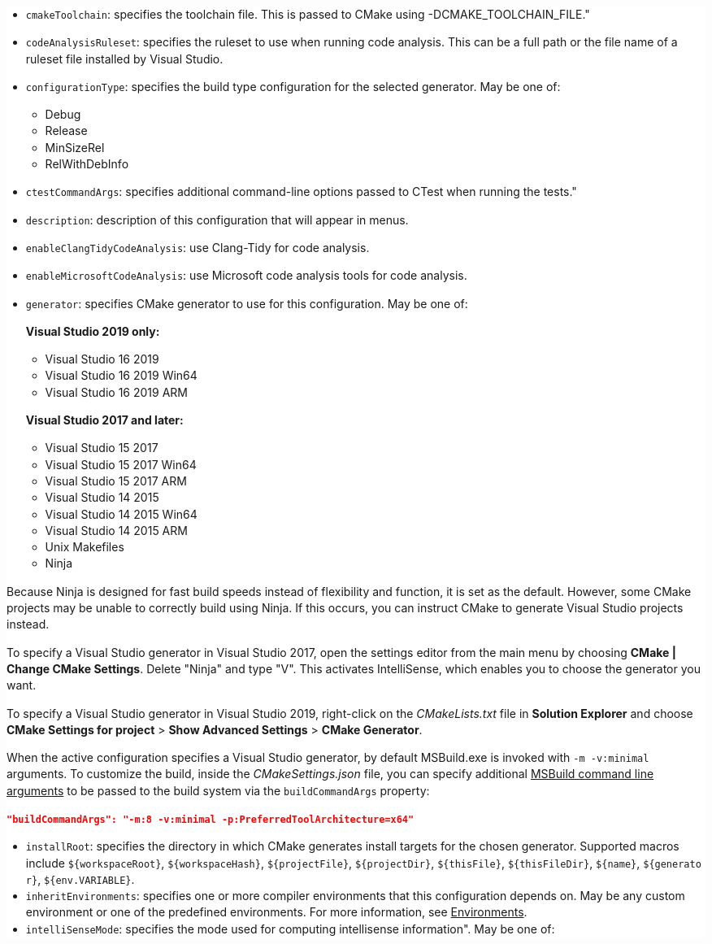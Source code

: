 - `cmakeToolchain`: specifies the toolchain file. This is passed to CMake using -DCMAKE_TOOLCHAIN_FILE."
- `codeAnalysisRuleset`: specifies the ruleset to use when running code analysis. This can be a full path or the file name of a ruleset file installed by Visual Studio.
- `configurationType`: specifies the build type configuration for the selected generator. May be one of:

  - Debug
  - Release
  - MinSizeRel
  - RelWithDebInfo
  
- `ctestCommandArgs`: specifies additional command-line options passed to CTest when running the tests."
- `description`: description of this configuration that will appear in menus.
- `enableClangTidyCodeAnalysis`: use Clang-Tidy for code analysis.
- `enableMicrosoftCodeAnalysis`: use Microsoft code analysis tools for code analysis.
- `generator`: specifies CMake generator to use for this configuration. May be one of:
  
  **Visual Studio 2019 only:**
  - Visual Studio 16 2019
  - Visual Studio 16 2019 Win64
  - Visual Studio 16 2019 ARM

  **Visual Studio 2017 and later:**
  - Visual Studio 15 2017
  - Visual Studio 15 2017 Win64
  - Visual Studio 15 2017 ARM
  - Visual Studio 14 2015
  - Visual Studio 14 2015 Win64
  - Visual Studio 14 2015 ARM
  - Unix Makefiles
  - Ninja

Because Ninja is designed for fast build speeds instead of flexibility and function, it is set as the default. However, some CMake projects may be unable to correctly build using Ninja. If this occurs, you can instruct CMake to generate Visual Studio projects instead.

To specify a Visual Studio generator in Visual Studio 2017, open the settings editor from the main menu by choosing **CMake | Change CMake Settings**. Delete "Ninja" and type "V". This activates IntelliSense, which enables you to choose the generator you want.

To specify a Visual Studio generator in Visual Studio 2019, right-click on the *CMakeLists.txt* file in **Solution Explorer** and choose **CMake Settings for project** > **Show Advanced Settings** > **CMake Generator**.

When the active configuration specifies a Visual Studio generator, by default MSBuild.exe is invoked with `-m -v:minimal` arguments. To customize the build, inside the  *CMakeSettings.json* file, you can specify additional [MSBuild command line arguments](../build/reference/msbuild-visual-cpp-overview.md) to be passed to the build system via the `buildCommandArgs` property:

   ```json
   "buildCommandArgs": "-m:8 -v:minimal -p:PreferredToolArchitecture=x64"
   ```

- `installRoot`: specifies the directory in which CMake generates install targets for the chosen generator. Supported macros include `${workspaceRoot}`, `${workspaceHash}`, `${projectFile}`, `${projectDir}`, `${thisFile}`, `${thisFileDir}`, `${name}`, `${generator}`, `${env.VARIABLE}`.
- `inheritEnvironments`: specifies one or more compiler environments that this configuration depends on. May be any custom environment or one of the predefined environments. For more information, see [Environments](#environments).
- `intelliSenseMode`: specifies the mode used for computing intellisense information". May be one of:
